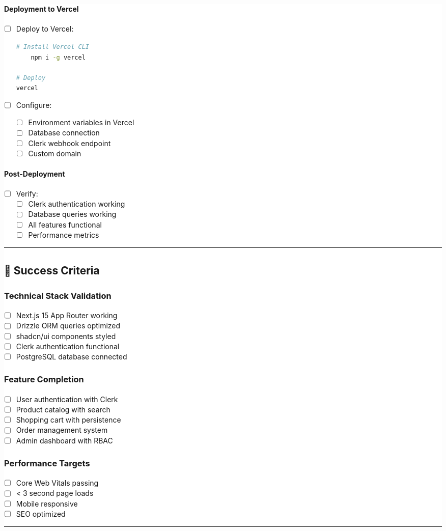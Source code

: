 #### Deployment to Vercel

- [ ] Deploy to Vercel:

  ```bash
  # Install Vercel CLI
      npm i -g vercel

  # Deploy
  vercel
  ```

- [ ] Configure:
  - [ ] Environment variables in Vercel
  - [ ] Database connection
  - [ ] Clerk webhook endpoint
  - [ ] Custom domain

#### Post-Deployment

- [ ] Verify:
  - [ ] Clerk authentication working
  - [ ] Database queries working
  - [ ] All features functional
  - [ ] Performance metrics

---

## 🎯 Success Criteria

### Technical Stack Validation

- [ ] Next.js 15 App Router working
- [ ] Drizzle ORM queries optimized
- [ ] shadcn/ui components styled
- [ ] Clerk authentication functional
- [ ] PostgreSQL database connected

### Feature Completion

- [ ] User authentication with Clerk
- [ ] Product catalog with search
- [ ] Shopping cart with persistence
- [ ] Order management system
- [ ] Admin dashboard with RBAC

### Performance Targets

- [ ] Core Web Vitals passing
- [ ] < 3 second page loads
- [ ] Mobile responsive
- [ ] SEO optimized

---
